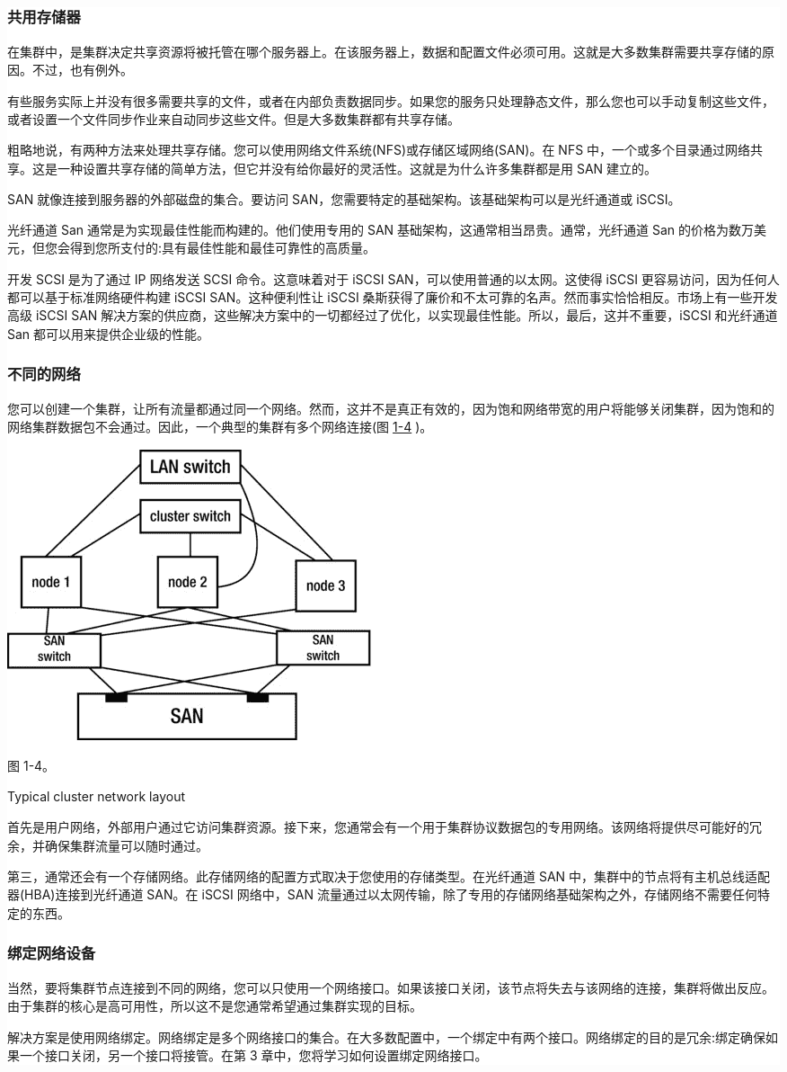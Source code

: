 ### 共用存储器

在集群中，是集群决定共享资源将被托管在哪个服务器上。在该服务器上，数据和配置文件必须可用。这就是大多数集群需要共享存储的原因。不过，也有例外。

有些服务实际上并没有很多需要共享的文件，或者在内部负责数据同步。如果您的服务只处理静态文件，那么您也可以手动复制这些文件，或者设置一个文件同步作业来自动同步这些文件。但是大多数集群都有共享存储。

粗略地说，有两种方法来处理共享存储。您可以使用网络文件系统(NFS)或存储区域网络(SAN)。在 NFS 中，一个或多个目录通过网络共享。这是一种设置共享存储的简单方法，但它并没有给你最好的灵活性。这就是为什么许多集群都是用 SAN 建立的。

SAN 就像连接到服务器的外部磁盘的集合。要访问 SAN，您需要特定的基础架构。该基础架构可以是光纤通道或 iSCSI。

光纤通道 San 通常是为实现最佳性能而构建的。他们使用专用的 SAN 基础架构，这通常相当昂贵。通常，光纤通道 San 的价格为数万美元，但您会得到您所支付的:具有最佳性能和最佳可靠性的高质量。

开发 SCSI 是为了通过 IP 网络发送 SCSI 命令。这意味着对于 iSCSI SAN，可以使用普通的以太网。这使得 iSCSI 更容易访问，因为任何人都可以基于标准网络硬件构建 iSCSI SAN。这种便利性让 iSCSI 桑斯获得了廉价和不太可靠的名声。然而事实恰恰相反。市场上有一些开发高级 iSCSI SAN 解决方案的供应商，这些解决方案中的一切都经过了优化，以实现最佳性能。所以，最后，这并不重要，iSCSI 和光纤通道 San 都可以用来提供企业级的性能。

### 不同的网络

您可以创建一个集群，让所有流量都通过同一个网络。然而，这并不是真正有效的，因为饱和网络带宽的用户将能够关闭集群，因为饱和的网络集群数据包不会通过。因此，一个典型的集群有多个网络连接(图 [1-4](#Fig4) )。

![A978-1-4842-0079-7_1_Fig4_HTML.jpg](img/A978-1-4842-0079-7_1_Fig4_HTML.jpg)

图 1-4。

Typical cluster network layout

首先是用户网络，外部用户通过它访问集群资源。接下来，您通常会有一个用于集群协议数据包的专用网络。该网络将提供尽可能好的冗余，并确保集群流量可以随时通过。

第三，通常还会有一个存储网络。此存储网络的配置方式取决于您使用的存储类型。在光纤通道 SAN 中，集群中的节点将有主机总线适配器(HBA)连接到光纤通道 SAN。在 iSCSI 网络中，SAN 流量通过以太网传输，除了专用的存储网络基础架构之外，存储网络不需要任何特定的东西。

### 绑定网络设备

当然，要将集群节点连接到不同的网络，您可以只使用一个网络接口。如果该接口关闭，该节点将失去与该网络的连接，集群将做出反应。由于集群的核心是高可用性，所以这不是您通常希望通过集群实现的目标。

解决方案是使用网络绑定。网络绑定是多个网络接口的集合。在大多数配置中，一个绑定中有两个接口。网络绑定的目的是冗余:绑定确保如果一个接口关闭，另一个接口将接管。在第 3 章中，您将学习如何设置绑定网络接口。
